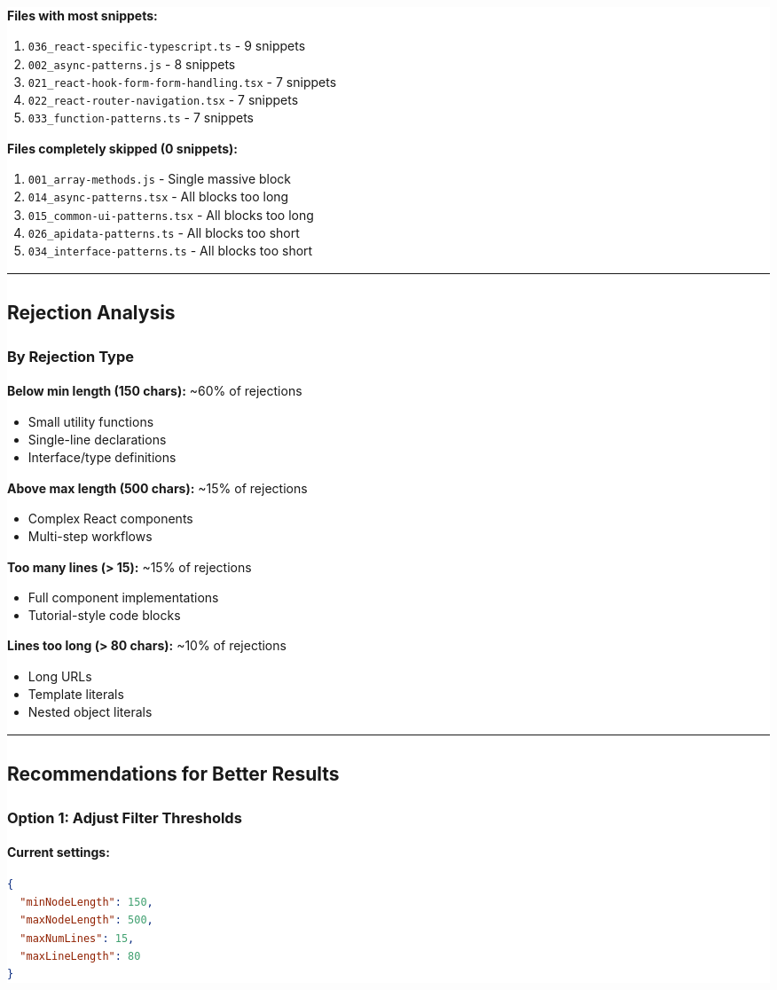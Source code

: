 **Files with most snippets:**
1. `036_react-specific-typescript.ts` - 9 snippets
2. `002_async-patterns.js` - 8 snippets
3. `021_react-hook-form-form-handling.tsx` - 7 snippets
4. `022_react-router-navigation.tsx` - 7 snippets
5. `033_function-patterns.ts` - 7 snippets

**Files completely skipped (0 snippets):**
1. `001_array-methods.js` - Single massive block
2. `014_async-patterns.tsx` - All blocks too long
3. `015_common-ui-patterns.tsx` - All blocks too long
4. `026_apidata-patterns.ts` - All blocks too short
5. `034_interface-patterns.ts` - All blocks too short

---

## Rejection Analysis

### By Rejection Type

**Below min length (150 chars):** ~60% of rejections
- Small utility functions
- Single-line declarations
- Interface/type definitions

**Above max length (500 chars):** ~15% of rejections
- Complex React components
- Multi-step workflows

**Too many lines (> 15):** ~15% of rejections
- Full component implementations
- Tutorial-style code blocks

**Lines too long (> 80 chars):** ~10% of rejections
- Long URLs
- Template literals
- Nested object literals

---

## Recommendations for Better Results

### Option 1: Adjust Filter Thresholds

**Current settings:**
```json
{
  "minNodeLength": 150,
  "maxNodeLength": 500,
  "maxNumLines": 15,
  "maxLineLength": 80
}
```

